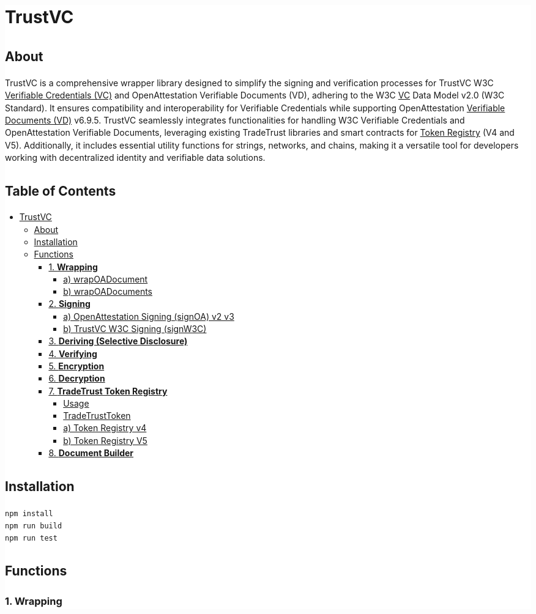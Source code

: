 # TrustVC

## About

TrustVC is a comprehensive wrapper library designed to simplify the signing and verification processes for TrustVC W3C [Verifiable Credentials (VC)](https://github.com/TrustVC/w3c) and OpenAttestation Verifiable Documents (VD), adhering to the W3C [VC](https://www.w3.org/TR/vc-data-model/) Data Model v2.0 (W3C Standard). It ensures compatibility and interoperability for Verifiable Credentials while supporting OpenAttestation [Verifiable Documents (VD)](https://github.com/Open-Attestation/open-attestation) v6.9.5. TrustVC seamlessly integrates functionalities for handling W3C Verifiable Credentials and OpenAttestation Verifiable Documents, leveraging existing TradeTrust libraries and smart contracts for [Token Registry](https://github.com/TradeTrust/token-registry) (V4 and V5). Additionally, it includes essential utility functions for strings, networks, and chains, making it a versatile tool for developers working with decentralized identity and verifiable data solutions.

## Table of Contents

- [TrustVC](#trustvc)
  - [About](#about)
  - [Installation](#installation)
  - [Functions](#functions)
    - [1. **Wrapping**](#1-wrapping)
      - [a) wrapOADocument](#a-wrapoadocument)
      - [b) wrapOADocuments](#b-wrapoadocuments)
    - [2. **Signing**](#2-signing)
      - [a) OpenAttestation Signing (signOA) v2 v3](#a-openattestation-signing-signoa-v2-v3)
      - [b) TrustVC W3C Signing (signW3C)](#b-trustvc-w3c-signing-signw3c)
    - [3. **Deriving (Selective Disclosure)**](#3-deriving-selective-disclosure)
    - [4. **Verifying**](#4-verifying)
    - [5. **Encryption**](#5-encryption)
    - [6. **Decryption**](#6-decryption)
    - [7. **TradeTrust Token Registry**](#7-tradetrust-token-registry)
      - [Usage](#usage-2)
      - [TradeTrustToken](#tradetrusttoken)
      - [a) Token Registry v4](#a-token-registry-v4)
      - [b) Token Registry V5](#b-token-registry-v5)
    - [8. **Document Builder**](#8-document-builder)

## Installation

```ts
npm install
npm run build
npm run test
```

## Functions

### 1. **Wrapping**
